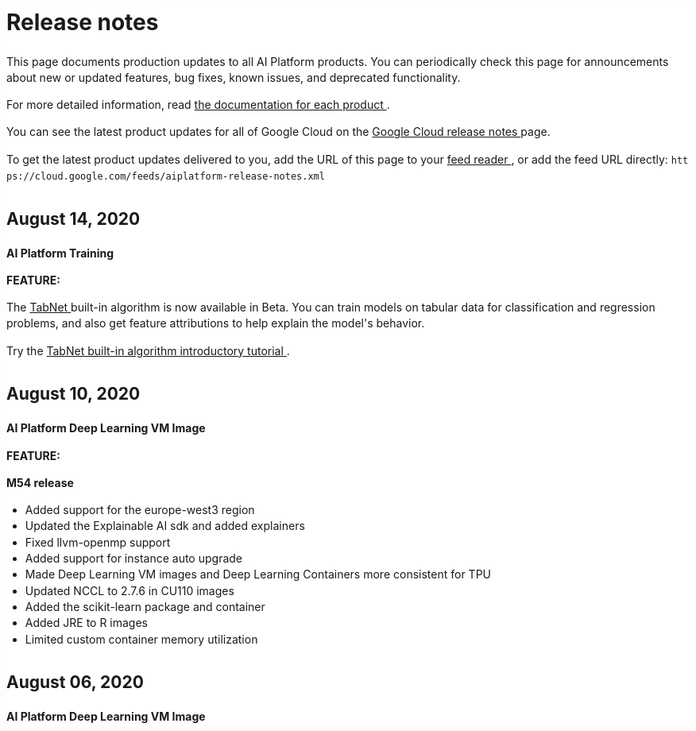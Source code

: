 #  Release notes

This page documents production updates to all AI Platform products. You can
periodically check this page for announcements about new or updated features,
bug fixes, known issues, and deprecated functionality.

For more detailed information, read [ the documentation for each product
](/ai-platform/docs) .

You can see the latest product updates for all of Google Cloud on the [ Google
Cloud release notes ](/release-notes) page.

To get the latest product updates delivered to you, add the URL of this page
to your [ feed reader
](https://wikipedia.org/wiki/Comparison_of_feed_aggregators) , or add the feed
URL directly: ` https://cloud.google.com/feeds/aiplatform-release-notes.xml `

##  August 14, 2020

**AI Platform Training**

**FEATURE:**

The [ TabNet ](https://arxiv.org/abs/1908.07442) built-in algorithm is now
available in Beta. You can train models on tabular data for classification and
regression problems, and also get feature attributions to help explain the
model's behavior.

Try the [ TabNet built-in algorithm introductory tutorial
](https://cloud.google.com/ai-platform/training/docs/algorithms/tab-net-start)
.

##  August 10, 2020

**AI Platform Deep Learning VM Image**

**FEATURE:**

**M54 release**

  * Added support for the europe-west3 region 
  * Updated the Explainable AI sdk and added explainers 
  * Fixed llvm-openmp support 
  * Added support for instance auto upgrade 
  * Made Deep Learning VM images and Deep Learning Containers more consistent for TPU 
  * Updated NCCL to 2.7.6 in CU110 images 
  * Added the scikit-learn package and container 
  * Added JRE to R images 
  * Limited custom container memory utilization 

##  August 06, 2020

**AI Platform Deep Learning VM Image**
